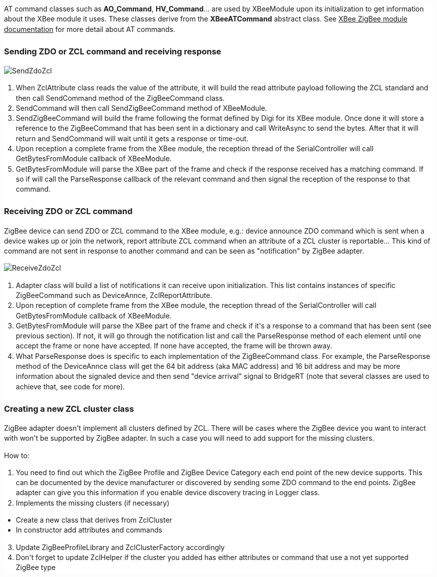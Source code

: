 AT command classes such as __AO_Command__,  __HV_Command__…  are used by XBeeModule upon its initialization to get information about the XBee module it uses. These classes derive from the __XBeeATCommand__ abstract class. See [XBee ZigBee module documentation](http://www.digi.com) for more detail about AT commands.

### Sending ZDO or ZCL command and receiving response

![SendZdoZcl]({{site.baseurl}}/Resources/images/ZigBee/SendZdoZcl.png)

1. When ZclAttribute class reads the value of the attribute, it will build the read attribute payload following the ZCL standard and then call SendCommand method of the ZigBeeCommand class.
2. SendCommand will then call SendZigBeeCommand method of XBeeModule.
3. SendZigBeeCommand will build the frame following the format defined by Digi for its XBee module. Once done it will store a reference to the ZigBeeCommand that has been sent in a dictionary and call WriteAsync to send the bytes. After that it will return and SendCommand will wait until it gets a response or time-out.
4. Upon reception a complete frame from the XBee module, the reception thread of the SerialController will call GetBytesFromModule callback of XBeeModule.
5. GetBytesFromModule will parse the XBee part of the frame and check if the response received has a matching command. If so if will call the ParseResponse callback of the relevant command and then signal the reception of the response to that command. 

### Receiving ZDO or ZCL command 
ZigBee device can send ZDO or ZCL command to the XBee module, e.g.: device announce ZDO command which is sent when a device wakes up or join the network, report attribute ZCL command when an attribute of a ZCL cluster is reportable… This kind of command are not sent in response to another command and can be seen as "notification" by ZigBee adapter.  

![ReceiveZdoZcl]({{site.baseurl}}/Resources/images/ZigBee/ReceiveZdoZcl.png)

1. Adapter class will build a list of notifications it can receive upon initialization. This list contains instances of specific ZigBeeCommand such as DeviceAnnce, ZclReportAttribute.
2. Upon reception of complete frame from the XBee module, the reception thread of the SerialController will call GetBytesFromModule callback of XBeeModule.
3. GetBytesFromModule will parse the XBee part of the frame and check if it's a response to a command that has been sent (see previous section). If not, it will go through the notification list and call the ParseResponse method of each element until one accept the frame or none have accepted. If none have accepted, the frame will be thrown away. 
4. What ParseResponse does is specific to each implementation of the ZigBeeCommand class. For example, the ParseResponse method of the DeviceAnnce class will get the 64 bit address (aka MAC address) and 16 bit address and may be more information about the signaled device and then send "device arrival" signal to BridgeRT (note that several classes are used to achieve that, see code for more). 

### Creating a new ZCL cluster class
ZigBee adapter doesn't implement all clusters defined by ZCL. There will be cases where the ZigBee device you want to interact with won't be supported by ZigBee adapter. In such a case you will need to add support for the missing clusters. 

How to:

1. You need to find out which the ZigBee Profile and ZigBee Device Category each end point of the new device supports. This can be documented by the device manufacturer or discovered by sending some ZDO command to the end points. ZigBee adapter can give you this information if you enable device discovery tracing in Logger class.
2. Implements the missing clusters (if necessary)
 - Create a new class that derives from ZclCluster
 - In constructor add attributes and commands
3. Update ZigBeeProfileLibrary and ZclClusterFactory accordingly
4. Don't forget to update ZclHelper if the cluster you added has either attributes or command that use a not yet supported ZigBee type
